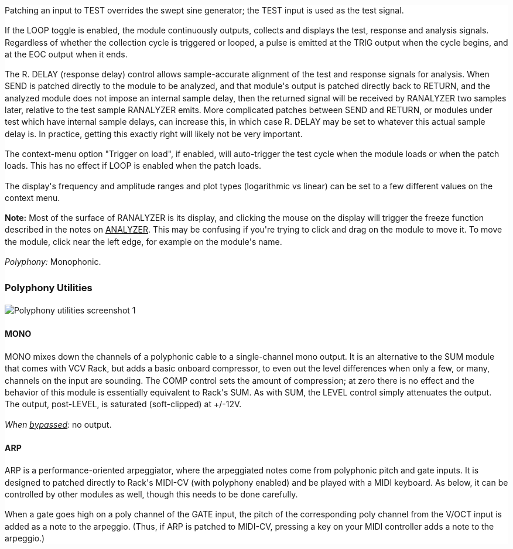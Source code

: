 Patching an input to TEST overrides the swept sine generator; the TEST input is used as the test signal.

If the LOOP toggle is enabled, the module continuously outputs, collects and displays the test, response and analysis signals.  Regardless of whether the collection cycle is triggered or looped, a pulse is emitted at the TRIG output when the cycle begins, and at the EOC output when it ends.

The R. DELAY (response delay) control allows sample-accurate alignment of the test and response signals for analysis.  When SEND is patched directly to the module to be analyzed, and that module's output is patched directly back to RETURN, and the analyzed module does not impose an internal sample delay, then the returned signal will be received by RANALYZER two samples later, relative to the test sample RANALYZER emits.  More complicated patches between SEND and RETURN, or modules under test which have internal sample delays, can increase this, in which case R. DELAY may be set to whatever this actual sample delay is.  In practice, getting this exactly right will likely not be very important.

The context-menu option "Trigger on load", if enabled, will auto-trigger the test cycle when the module loads or when the patch loads.  This has no effect if LOOP is enabled when the patch loads.

The display's frequency and amplitude ranges and plot types (logarithmic vs linear) can be set to a few different values on the context menu.

**Note:** Most of the surface of RANALYZER is its display, and clicking the mouse on the display will trigger the freeze function described in the notes on <a href="analyzer">ANALYZER</a>.  This may be confusing if you're trying to click and drag on the module to move it.  To move the module, click near the left edge, for example on the module's name.

_Polyphony:_ Monophonic.


### <a name="poly"></a> Polyphony Utilities

![Polyphony utilities screenshot 1](doc/www/poly1.png)

#### <a name="mono"></a> MONO

MONO mixes down the channels of a polyphonic cable to a single-channel mono output.  It is an alternative to the SUM module that comes with VCV Rack, but adds a basic onboard compressor, to even out the level differences when only a few, or many, channels on the input are sounding.  The COMP control sets the amount of compression; at zero there is no effect and the behavior of this module is essentially equivalent to Rack's SUM.  As with SUM, the LEVEL control simply attenuates the output.  The output, post-LEVEL, is saturated (soft-clipped) at +/-12V.

_When <a href="#bypassing">bypassed</a>:_ no output.

#### <a name="arp"></a> ARP

ARP is a performance-oriented arpeggiator, where the arpeggiated notes come from polyphonic pitch and gate inputs.  It is designed to patched directly to Rack's MIDI-CV (with polyphony enabled) and be played with a MIDI keyboard.  As below, it can be controlled by other modules as well, though this needs to be done carefully.

When a gate goes high on a poly channel of the GATE input, the pitch of the corresponding poly channel from the V/OCT input is added as a note to the arpeggio. (Thus, if ARP is patched to MIDI-CV, pressing a key on your MIDI controller adds a note to the arpeggio.)
